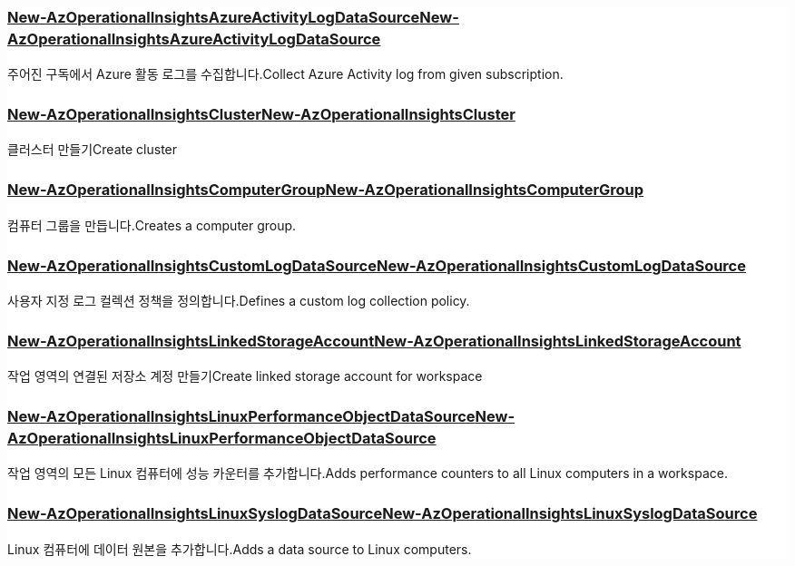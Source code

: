 ### [<span data-ttu-id="600c3-151">New-AzOperationalInsightsAzureActivityLogDataSource</span><span class="sxs-lookup"><span data-stu-id="600c3-151">New-AzOperationalInsightsAzureActivityLogDataSource</span></span>](New-AzOperationalInsightsAzureActivityLogDataSource.md)
<span data-ttu-id="600c3-152">주어진 구독에서 Azure 활동 로그를 수집합니다.</span><span class="sxs-lookup"><span data-stu-id="600c3-152">Collect Azure Activity log from given subscription.</span></span>

### [<span data-ttu-id="600c3-153">New-AzOperationalInsightsCluster</span><span class="sxs-lookup"><span data-stu-id="600c3-153">New-AzOperationalInsightsCluster</span></span>](New-AzOperationalInsightsCluster.md)
<span data-ttu-id="600c3-154">클러스터 만들기</span><span class="sxs-lookup"><span data-stu-id="600c3-154">Create cluster</span></span>

### [<span data-ttu-id="600c3-155">New-AzOperationalInsightsComputerGroup</span><span class="sxs-lookup"><span data-stu-id="600c3-155">New-AzOperationalInsightsComputerGroup</span></span>](New-AzOperationalInsightsComputerGroup.md)
<span data-ttu-id="600c3-156">컴퓨터 그룹을 만듭니다.</span><span class="sxs-lookup"><span data-stu-id="600c3-156">Creates a computer group.</span></span>

### [<span data-ttu-id="600c3-157">New-AzOperationalInsightsCustomLogDataSource</span><span class="sxs-lookup"><span data-stu-id="600c3-157">New-AzOperationalInsightsCustomLogDataSource</span></span>](New-AzOperationalInsightsCustomLogDataSource.md)
<span data-ttu-id="600c3-158">사용자 지정 로그 컬렉션 정책을 정의합니다.</span><span class="sxs-lookup"><span data-stu-id="600c3-158">Defines a custom log collection policy.</span></span>

### [<span data-ttu-id="600c3-159">New-AzOperationalInsightsLinkedStorageAccount</span><span class="sxs-lookup"><span data-stu-id="600c3-159">New-AzOperationalInsightsLinkedStorageAccount</span></span>](New-AzOperationalInsightsLinkedStorageAccount.md)
<span data-ttu-id="600c3-160">작업 영역의 연결된 저장소 계정 만들기</span><span class="sxs-lookup"><span data-stu-id="600c3-160">Create linked storage account for workspace</span></span>

### [<span data-ttu-id="600c3-161">New-AzOperationalInsightsLinuxPerformanceObjectDataSource</span><span class="sxs-lookup"><span data-stu-id="600c3-161">New-AzOperationalInsightsLinuxPerformanceObjectDataSource</span></span>](New-AzOperationalInsightsLinuxPerformanceObjectDataSource.md)
<span data-ttu-id="600c3-162">작업 영역의 모든 Linux 컴퓨터에 성능 카운터를 추가합니다.</span><span class="sxs-lookup"><span data-stu-id="600c3-162">Adds performance counters to all Linux computers in a workspace.</span></span>

### [<span data-ttu-id="600c3-163">New-AzOperationalInsightsLinuxSyslogDataSource</span><span class="sxs-lookup"><span data-stu-id="600c3-163">New-AzOperationalInsightsLinuxSyslogDataSource</span></span>](New-AzOperationalInsightsLinuxSyslogDataSource.md)
<span data-ttu-id="600c3-164">Linux 컴퓨터에 데이터 원본을 추가합니다.</span><span class="sxs-lookup"><span data-stu-id="600c3-164">Adds a data source to Linux computers.</span></span>
